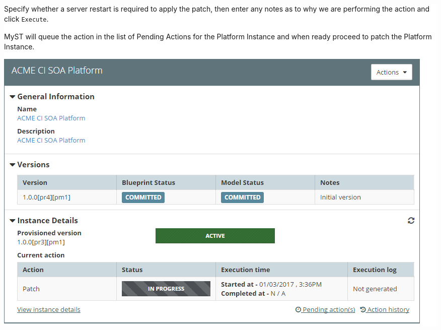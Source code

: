 Specify whether a server restart is required to apply the patch, then enter any notes as to why we are performing the action and click `Execute`.

MyST will queue the action in the list of Pending Actions for the Platform Instance and when ready proceed to patch the Platform Instance.

![](img/platformInstancePatch.png)



